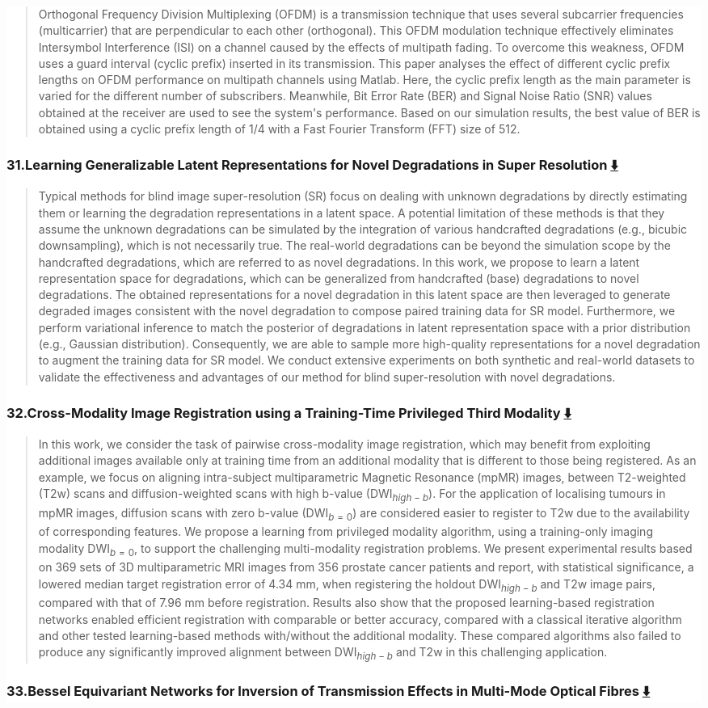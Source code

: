 >  Orthogonal Frequency Division Multiplexing (OFDM) is a transmission technique that uses several subcarrier frequencies (multicarrier) that are perpendicular to each other (orthogonal). This OFDM modulation technique effectively eliminates Intersymbol Interference (ISI) on a channel caused by the effects of multipath fading. To overcome this weakness, OFDM uses a guard interval (cyclic prefix) inserted in its transmission. This paper analyses the effect of different cyclic prefix lengths on OFDM performance on multipath channels using Matlab. Here, the cyclic prefix length as the main parameter is varied for the different number of subscribers. Meanwhile, Bit Error Rate (BER) and Signal Noise Ratio (SNR) values obtained at the receiver are used to see the system's performance. Based on our simulation results, the best value of BER is obtained using a cyclic prefix length of 1/4 with a Fast Fourier Transform (FFT) size of 512.      
### 31.Learning Generalizable Latent Representations for Novel Degradations in Super Resolution  [ :arrow_down: ](https://arxiv.org/pdf/2207.12941.pdf)
>  Typical methods for blind image super-resolution (SR) focus on dealing with unknown degradations by directly estimating them or learning the degradation representations in a latent space. A potential limitation of these methods is that they assume the unknown degradations can be simulated by the integration of various handcrafted degradations (e.g., bicubic downsampling), which is not necessarily true. The real-world degradations can be beyond the simulation scope by the handcrafted degradations, which are referred to as novel degradations. In this work, we propose to learn a latent representation space for degradations, which can be generalized from handcrafted (base) degradations to novel degradations. The obtained representations for a novel degradation in this latent space are then leveraged to generate degraded images consistent with the novel degradation to compose paired training data for SR model. Furthermore, we perform variational inference to match the posterior of degradations in latent representation space with a prior distribution (e.g., Gaussian distribution). Consequently, we are able to sample more high-quality representations for a novel degradation to augment the training data for SR model. We conduct extensive experiments on both synthetic and real-world datasets to validate the effectiveness and advantages of our method for blind super-resolution with novel degradations.      
### 32.Cross-Modality Image Registration using a Training-Time Privileged Third Modality  [ :arrow_down: ](https://arxiv.org/pdf/2207.12901.pdf)
>  In this work, we consider the task of pairwise cross-modality image registration, which may benefit from exploiting additional images available only at training time from an additional modality that is different to those being registered. As an example, we focus on aligning intra-subject multiparametric Magnetic Resonance (mpMR) images, between T2-weighted (T2w) scans and diffusion-weighted scans with high b-value (DWI$_{high-b}$). For the application of localising tumours in mpMR images, diffusion scans with zero b-value (DWI$_{b=0}$) are considered easier to register to T2w due to the availability of corresponding features. We propose a learning from privileged modality algorithm, using a training-only imaging modality DWI$_{b=0}$, to support the challenging multi-modality registration problems. We present experimental results based on 369 sets of 3D multiparametric MRI images from 356 prostate cancer patients and report, with statistical significance, a lowered median target registration error of 4.34 mm, when registering the holdout DWI$_{high-b}$ and T2w image pairs, compared with that of 7.96 mm before registration. Results also show that the proposed learning-based registration networks enabled efficient registration with comparable or better accuracy, compared with a classical iterative algorithm and other tested learning-based methods with/without the additional modality. These compared algorithms also failed to produce any significantly improved alignment between DWI$_{high-b}$ and T2w in this challenging application.      
### 33.Bessel Equivariant Networks for Inversion of Transmission Effects in Multi-Mode Optical Fibres  [ :arrow_down: ](https://arxiv.org/pdf/2207.12849.pdf)